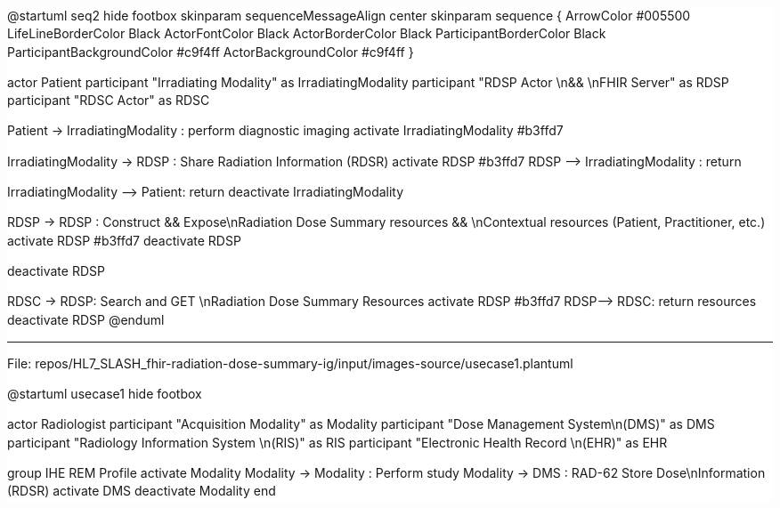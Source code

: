@startuml seq2
hide footbox
skinparam sequenceMessageAlign center
skinparam sequence {
ArrowColor #005500
LifeLineBorderColor Black
ActorFontColor Black
ActorBorderColor Black
ParticipantBorderColor Black
ParticipantBackgroundColor #c9f4ff
ActorBackgroundColor #c9f4ff
}

actor Patient
participant "Irradiating Modality" as IrradiatingModality
participant "RDSP Actor \n&& \nFHIR Server" as RDSP
participant "RDSC Actor" as RDSC

Patient -> IrradiatingModality : perform diagnostic imaging
activate IrradiatingModality #b3ffd7

IrradiatingModality -> RDSP : Share Radiation Information (RDSR)
activate RDSP  #b3ffd7
RDSP --> IrradiatingModality : return

IrradiatingModality --> Patient: return
deactivate IrradiatingModality

RDSP -> RDSP  : Construct && Expose\nRadiation Dose Summary resources && \nContextual resources (Patient, Practitioner, etc.)
activate RDSP #b3ffd7
deactivate RDSP

deactivate RDSP

RDSC -> RDSP: Search and GET \nRadiation Dose Summary Resources
activate RDSP #b3ffd7
RDSP--> RDSC: return resources
deactivate RDSP
@enduml

---

File: repos/HL7_SLASH_fhir-radiation-dose-summary-ig/input/images-source/usecase1.plantuml

@startuml usecase1
hide footbox

actor Radiologist
participant "Acquisition Modality" as Modality
participant "Dose Management System\n(DMS)" as DMS
participant "Radiology Information System \n(RIS)" as RIS
participant "Electronic Health Record \n(EHR)" as EHR

group IHE REM Profile
  activate Modality
  Modality -> Modality : Perform study
  Modality -> DMS : RAD-62 Store Dose\nInformation (RDSR)
  activate DMS 
  deactivate Modality
end
